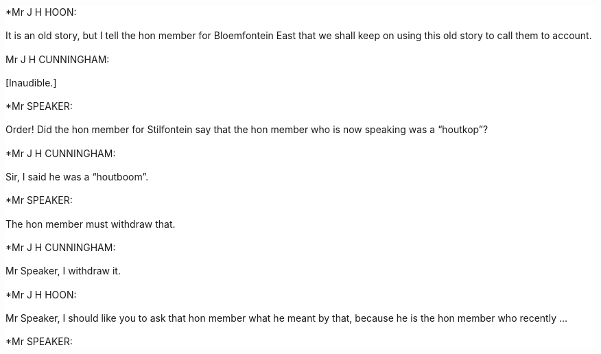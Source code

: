 </speech>

<speech by="#hoon">

<from>*Mr <person refersTo="hansard_za">J H HOON</person>:</from>

<p>It is an old story, but I tell the hon member for Bloemfontein East that we shall keep on using this old story to call them to account.</p>

</speech>

<speech by="#cunningham">

<from>Mr <person refersTo="hansard_za">J H CUNNINGHAM</person>:</from>

<p>[Inaudible.]</p>

</speech>

<speech by="#speaker">

<from>*Mr <person refersTo="hansard_za">SPEAKER</person>:</from>

<p>Order! Did the hon member for Stilfontein say that the hon member who is now speaking was a &#x201C;houtkop&#x201D;?</p>

</speech>

<speech by="#cunningham">

<from>*Mr <person refersTo="hansard_za">J H CUNNINGHAM</person>:</from>

<p>Sir, I said he was a &#x201C;houtboom&#x201D;.</p>

</speech>

<speech by="#speaker">

<from>*Mr <person refersTo="hansard_za">SPEAKER</person>:</from>

<p>The hon member must withdraw that.</p>

</speech>

<speech by="#cunningham">

<from>*Mr <person refersTo="hansard_za">J H CUNNINGHAM</person>:</from>

<p>Mr Speaker, I withdraw it.</p>

</speech>

<speech by="#hoon">

<from>*Mr <person refersTo="hansard_za">J H HOON</person>:</from>

<p>Mr Speaker, I should like you to ask that hon member what he meant by that, because he is the hon member who recently &#x2026;</p>

</speech>

<speech by="#speaker">

<from>*Mr <person refersTo="hansard_za">SPEAKER</person>:</from>
